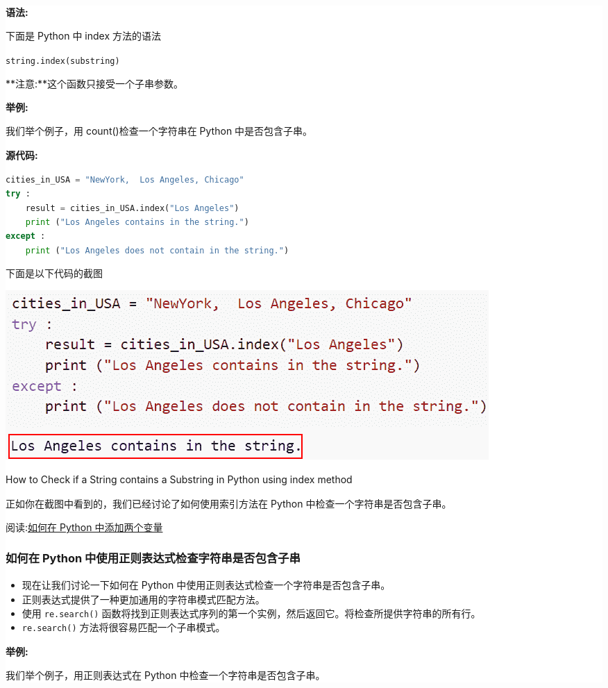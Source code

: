 **语法:**

下面是 Python 中 index 方法的语法

```py
string.index(substring)
```

**注意:**这个函数只接受一个子串参数。

**举例:**

我们举个例子，用 count()检查一个字符串在 Python 中是否包含子串。

**源代码:**

```py
cities_in_USA = "NewYork,  Los Angeles, Chicago"
try :  
    result = cities_in_USA.index("Los Angeles") 
    print ("Los Angeles contains in the string.") 
except : 
    print ("Los Angeles does not contain in the string.") 
```

下面是以下代码的截图

![How to Check if  a String contains a Substring in Python using index method](img/2949580538d723fcaa548eeb519aab65.png "How to Check if a String contains a Substring in Python using index method")

How to Check if a String contains a Substring in Python using index method

正如你在截图中看到的，我们已经讨论了如何使用索引方法在 Python 中检查一个字符串是否包含子串。

阅读:[如何在 Python 中添加两个变量](https://pythonguides.com/add-two-variables-in-python/)

### 如何在 Python 中使用正则表达式检查字符串是否包含子串

*   现在让我们讨论一下如何在 Python 中使用正则表达式检查一个字符串是否包含子串。
*   正则表达式提供了一种更加通用的字符串模式匹配方法。
*   使用 `re.search()` 函数将找到正则表达式序列的第一个实例，然后返回它。将检查所提供字符串的所有行。
*   `re.search()` 方法将很容易匹配一个子串模式。

**举例:**

我们举个例子，用正则表达式在 Python 中检查一个字符串是否包含子串。
